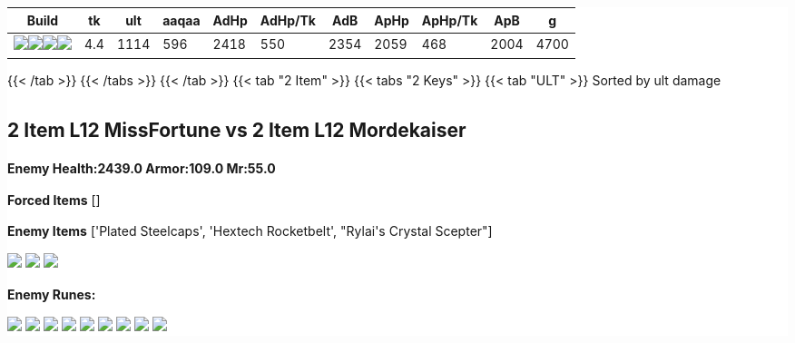 



 Build |tk|ult|aaqaa|AdHp|AdHp/Tk|AdB|ApHp|ApHp/Tk|ApB|g
-|-|-|-|-|-|-|-|-|-|-
![](/item/6672.png)![](/item/1053.png)![](/item/1055.png)![](/item/1036.png)|4.4|1114|596|2418|550|2354|2059|468|2004|4700
{{< /tab >}}
{{< /tabs >}}
{{< /tab >}}
{{< tab "2 Item" >}}
{{< tabs "2 Keys" >}}
{{< tab "ULT" >}}
Sorted by ult damage
## 2 Item L12 MissFortune vs 2 Item L12 Mordekaiser

**Enemy Health:2439.0 Armor:109.0 Mr:55.0**


**Forced Items** []








**Enemy Items** ['Plated Steelcaps', 'Hextech Rocketbelt', "Rylai's Crystal Scepter"]





![](/item/3047.png)
![](/item/3152.png)
![](/item/3116.png)



**Enemy Runes:**





![](/Styles/Precision/Conqueror/Conqueror.png)
![](/Styles/Precision/Triumph.png)
![](/Styles/Precision/LegendTenacity/LegendTenacity.png)
![](/Styles/Sorcery/LastStand/LastStand.png)
![](/Styles/Resolve/Conditioning/Conditioning.png)
![](/Styles/Resolve/Revitalize/Revitalize.png)
![](/StatMods/StatModsAdaptiveForceIcon.png)
![](/StatMods/StatModsAdaptiveForceIcon.png)
![](/StatMods/StatModsArmorIcon.png)
